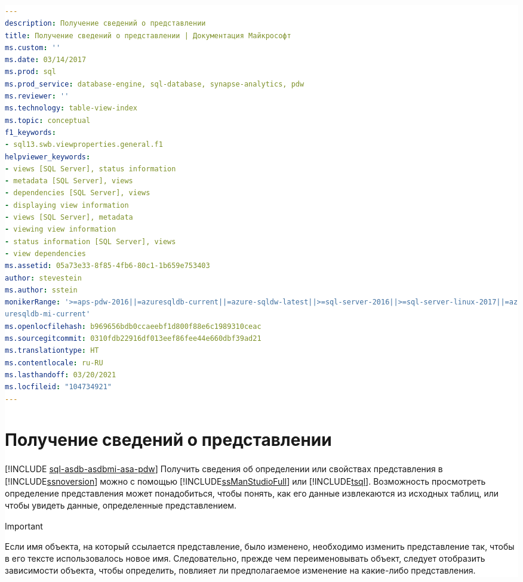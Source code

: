 ```yaml
---
description: Получение сведений о представлении
title: Получение сведений о представлении | Документация Майкрософт
ms.custom: ''
ms.date: 03/14/2017
ms.prod: sql
ms.prod_service: database-engine, sql-database, synapse-analytics, pdw
ms.reviewer: ''
ms.technology: table-view-index
ms.topic: conceptual
f1_keywords:
- sql13.swb.viewproperties.general.f1
helpviewer_keywords:
- views [SQL Server], status information
- metadata [SQL Server], views
- dependencies [SQL Server], views
- displaying view information
- views [SQL Server], metadata
- viewing view information
- status information [SQL Server], views
- view dependencies
ms.assetid: 05a73e33-8f85-4fb6-80c1-1b659e753403
author: stevestein
ms.author: sstein
monikerRange: '>=aps-pdw-2016||=azuresqldb-current||=azure-sqldw-latest||>=sql-server-2016||>=sql-server-linux-2017||=azuresqldb-mi-current'
ms.openlocfilehash: b969656bdb0ccaeebf1d800f88e6c1989310ceac
ms.sourcegitcommit: 0310fdb22916df013eef86fee44e660dbf39ad21
ms.translationtype: HT
ms.contentlocale: ru-RU
ms.lasthandoff: 03/20/2021
ms.locfileid: "104734921"
---
```

# <a name="get-information-about-a-view"></a>Получение сведений о представлении
[!INCLUDE [sql-asdb-asdbmi-asa-pdw](../../includes/applies-to-version/sql-asdb-asdbmi-asa-pdw.md)]
  Получить сведения об определении или свойствах представления в [!INCLUDE[ssnoversion](../../includes/ssnoversion-md.md)] можно с помощью [!INCLUDE[ssManStudioFull](../../includes/ssmanstudiofull-md.md)] или [!INCLUDE[tsql](../../includes/tsql-md.md)]. Возможность просмотреть определение представления может понадобиться, чтобы понять, как его данные извлекаются из исходных таблиц, или чтобы увидеть данные, определенные представлением.  
  
> [!IMPORTANT]  
>  Если имя объекта, на который ссылается представление, было изменено, необходимо изменить представление так, чтобы в его тексте использовалось новое имя. Следовательно, прежде чем переименовывать объект, следует отобразить зависимости объекта, чтобы определить, повлияет ли предполагаемое изменение на какие-либо представления.  
  